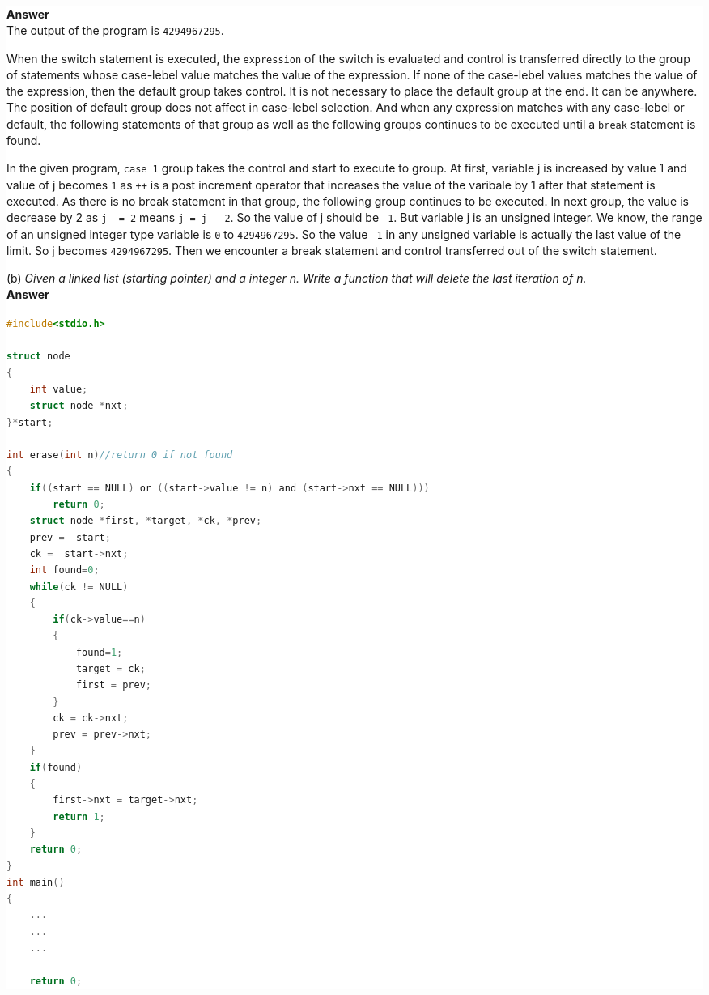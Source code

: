 **Answer**  
The output of the program is `4294967295`.

When the switch statement is executed, the `expression` of the switch is evaluated and control is transferred directly to the group of statements whose case-lebel value matches the value of the expression. If none of the case-lebel values matches the value of the expression, then the default group takes control. It is not necessary to place the default group at the end. It can be anywhere. The position of default group does not affect in case-lebel selection. And when any expression matches with any case-lebel or default, the following statements of that group as well as the following groups continues to be executed until a `break` statement is found.

In the given program, `case 1` group takes the control and start to execute to group. At first, variable j is increased by value 1 and value of j becomes `1` as `++` is a post increment operator that increases the value of the varibale by 1 after that statement is executed. As there is no break statement in that group, the following group continues to be executed. In next group, the value is decrease by 2 as `j -= 2` means `j = j - 2`. So the value of j should be `-1`. But variable j is an unsigned integer. We know, the range of an unsigned integer type variable is `0` to `4294967295`. So the value `-1` in any unsigned variable is actually the last value of the limit. So j becomes `4294967295`. Then we encounter a break statement and control transferred out of the switch statement.

\(b\) _Given a linked list \(starting pointer\) and a integer n. Write a function that will delete the last iteration of n._  
**Answer**

```c
#include<stdio.h>

struct node
{
    int value;
    struct node *nxt;
}*start;

int erase(int n)//return 0 if not found
{
    if((start == NULL) or ((start->value != n) and (start->nxt == NULL)))
        return 0;
    struct node *first, *target, *ck, *prev;
    prev =  start;
    ck =  start->nxt;
    int found=0;
    while(ck != NULL)
    {
        if(ck->value==n)
        {
            found=1;
            target = ck;
            first = prev;
        }
        ck = ck->nxt;
        prev = prev->nxt;
    }
    if(found)
    {
        first->nxt = target->nxt;
        return 1;
    }
    return 0;
}
int main()
{
    ...
    ...
    ...

    return 0;
```